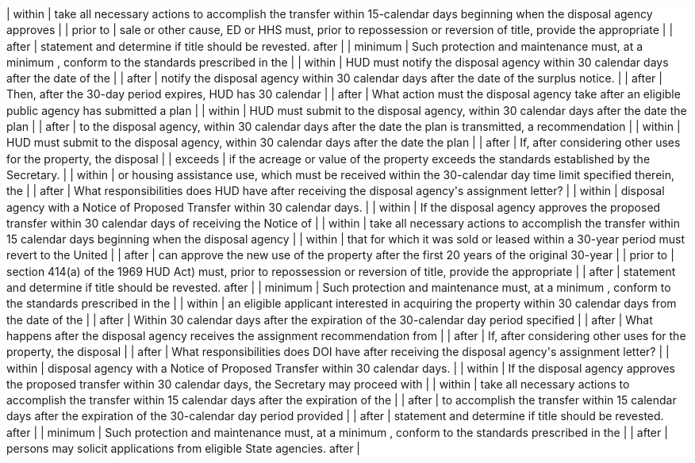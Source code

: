 | within          | take all necessary actions to accomplish the transfer within 15-calendar days beginning when the disposal agency approves                        |
| prior to        | sale or other cause, ED or HHS must, prior to repossession or reversion of title, provide the appropriate                                        |
| after           | statement and determine if title should be revested. after                                                                                       |
| minimum         | Such protection and maintenance must, at a  minimum , conform to the standards prescribed in the                                                 |
| within          | HUD must notify the disposal agency  within 30 calendar days after the date of the                                                               |
| after           | notify the disposal agency within 30 calendar days after  the date of the surplus notice.                                                        |
| after           | Then,  after the 30-day period expires, HUD has 30 calendar                                                                                      |
| after           | What action must the disposal agency take  after an eligible public agency has submitted a plan                                                  |
| within          | HUD must submit to the disposal agency,  within 30 calendar days after the date the plan                                                         |
| after           | to the disposal agency, within 30 calendar days after the date the plan is transmitted, a recommendation                                         |
| within          | HUD must submit to the disposal agency,  within 30 calendar days after the date the plan                                                         |
| after           | If,  after considering other uses for the property, the disposal                                                                                 |
| exceeds         | if the acreage or value of the property exceeds  the standards established by the Secretary.                                                     |
| within          | or housing assistance use, which must be received within the 30-calendar day time limit specified therein, the                                   |
| after           | What responsibilities does HUD have  after  receiving the disposal agency's assignment letter?                                                   |
| within          | disposal agency with a Notice of Proposed Transfer within  30 calendar days.                                                                     |
| within          | If the disposal agency approves the proposed transfer  within 30 calendar days of receiving the Notice of                                        |
| within          | take all necessary actions to accomplish the transfer within 15 calendar days beginning when the disposal agency                                 |
| within          | that for which it was sold or leased within a 30-year period must revert to the United                                                           |
| after           | can approve the new use of the property after the first 20 years of the original 30-year                                                         |
| prior to        | section 414(a) of the 1969 HUD Act) must, prior to repossession or reversion of title, provide the appropriate                                   |
| after           | statement and determine if title should be revested. after                                                                                       |
| minimum         | Such protection and maintenance must, at a  minimum , conform to the standards prescribed in the                                                 |
| within          | an eligible applicant interested in acquiring the property within 30 calendar days from the date of the                                          |
| after           | Within 30 calendar days  after the expiration of the 30-calendar day period specified                                                            |
| after           | What happens  after the disposal agency receives the assignment recommendation from                                                              |
| after           | If,  after considering other uses for the property, the disposal                                                                                 |
| after           | What responsibilities does DOI have  after  receiving the disposal agency's assignment letter?                                                   |
| within          | disposal agency with a Notice of Proposed Transfer within  30 calendar days.                                                                     |
| within          | If the disposal agency approves the proposed transfer  within 30 calendar days, the Secretary may proceed with                                   |
| within          | take all necessary actions to accomplish the transfer within 15 calendar days after the expiration of the                                        |
| after           | to accomplish the transfer within 15 calendar days after the expiration of the 30-calendar day period provided                                   |
| after           | statement and determine if title should be revested. after                                                                                       |
| minimum         | Such protection and maintenance must, at a  minimum , conform to the standards prescribed in the                                                 |
| after           | persons may solicit applications from eligible State agencies. after                                                                             |
